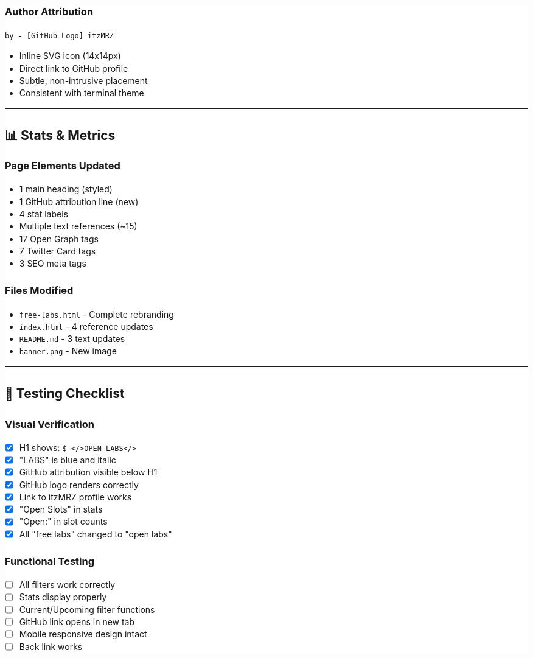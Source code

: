 ### Author Attribution
```
by - [GitHub Logo] itzMRZ
```
- Inline SVG icon (14x14px)
- Direct link to GitHub profile
- Subtle, non-intrusive placement
- Consistent with terminal theme

---

## 📊 Stats & Metrics

### Page Elements Updated
- 1 main heading (styled)
- 1 GitHub attribution line (new)
- 4 stat labels
- Multiple text references (~15)
- 17 Open Graph tags
- 7 Twitter Card tags
- 3 SEO meta tags

### Files Modified
- `free-labs.html` - Complete rebranding
- `index.html` - 4 reference updates
- `README.md` - 3 text updates
- `banner.png` - New image

---

## 🧪 Testing Checklist

### Visual Verification
- [x] H1 shows: `$ </>OPEN LABS</>`
- [x] "LABS" is blue and italic
- [x] GitHub attribution visible below H1
- [x] GitHub logo renders correctly
- [x] Link to itzMRZ profile works
- [x] "Open Slots" in stats
- [x] "Open:" in slot counts
- [x] All "free labs" changed to "open labs"

### Functional Testing
- [ ] All filters work correctly
- [ ] Stats display properly
- [ ] Current/Upcoming filter functions
- [ ] GitHub link opens in new tab
- [ ] Mobile responsive design intact
- [ ] Back link works
